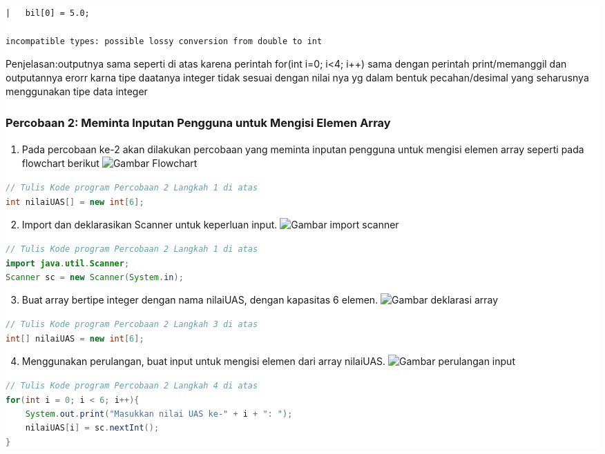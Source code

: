     |   bil[0] = 5.0;

    incompatible types: possible lossy conversion from double to int

    


Penjelasan:outputnya sama seperti di atas karena perintah for(int i=0; i<4; i++) sama dengan perintah print/memanggil 
dan outputannya erorr karna tipe daatanya integer tidak sesuai dengan nilai nya yg dalam bentuk pecahan/desimal yang seharusnya menggunakan tipe data integer

### Percobaan 2: Meminta Inputan Pengguna untuk Mengisi Elemen Array
1. Pada percobaan ke-2 akan dilakukan percobaan yang meminta inputan pengguna untuk mengisi elemen array seperti pada flowchart berikut
![Gambar Flowchart](images/FCpercobaan2.png)


```Java
// Tulis Kode program Percobaan 2 Langkah 1 di atas
int nilaiUAS[] = new int[6];

```

2. Import dan deklarasikan Scanner untuk keperluan input. 
![Gambar import scanner](images/P2L2.png)


```Java
// Tulis Kode program Percobaan 2 Langkah 1 di atas
import java.util.Scanner;
Scanner sc = new Scanner(System.in);

```

3. Buat array bertipe integer dengan nama nilaiUAS, dengan kapasitas 6 elemen.
![Gambar deklarasi array](images/P2L3.png)


```Java
// Tulis Kode program Percobaan 2 Langkah 3 di atas
int[] nilaiUAS = new int[6];

```

4. Menggunakan perulangan, buat input untuk mengisi elemen dari array nilaiUAS.
![Gambar perulangan input](images/P2L4.png)


```Java
// Tulis Kode program Percobaan 2 Langkah 4 di atas
for(int i = 0; i < 6; i++){
    System.out.print("Masukkan nilai UAS ke-" + i + ": ");
    nilaiUAS[i] = sc.nextInt();
}
```
